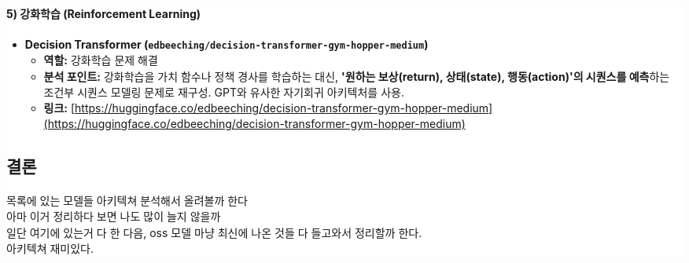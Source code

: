 #### **5) 강화학습 (Reinforcement Learning)**
* **Decision Transformer (`edbeeching/decision-transformer-gym-hopper-medium`)**
    * **역할:** 강화학습 문제 해결  
    * **분석 포인트:** 강화학습을 가치 함수나 정책 경사를 학습하는 대신, **'원하는 보상(return), 상태(state), 행동(action)'의 시퀀스를 예측**하는 조건부 시퀀스 모델링 문제로 재구성. GPT와 유사한 자기회귀 아키텍처를 사용.  
    * **링크:** [https://huggingface.co/edbeeching/decision-transformer-gym-hopper-medium](https://huggingface.co/edbeeching/decision-transformer-gym-hopper-medium)  

## 결론
목록에 있는 모델들 아키텍쳐 분석해서 올려볼까 한다  
아마 이거 정리하다 보면 나도 많이 늘지 않을까  
일단 여기에 있는거 다 한 다음, oss 모델 마냥 최신에 나온 것들 다 들고와서 정리할까 한다.  
아키텍쳐 재미있다.  
